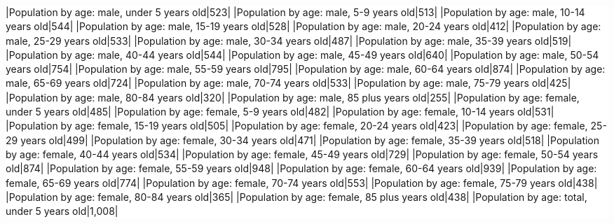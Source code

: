 |Population by age: male, under 5 years old|523|
|Population by age: male, 5-9 years old|513|
|Population by age: male, 10-14 years old|544|
|Population by age: male, 15-19 years old|528|
|Population by age: male, 20-24 years old|412|
|Population by age: male, 25-29 years old|533|
|Population by age: male, 30-34 years old|487|
|Population by age: male, 35-39 years old|519|
|Population by age: male, 40-44 years old|544|
|Population by age: male, 45-49 years old|640|
|Population by age: male, 50-54 years old|754|
|Population by age: male, 55-59 years old|795|
|Population by age: male, 60-64 years old|874|
|Population by age: male, 65-69 years old|724|
|Population by age: male, 70-74 years old|533|
|Population by age: male, 75-79 years old|425|
|Population by age: male, 80-84 years old|320|
|Population by age: male, 85 plus years old|255|
|Population by age: female, under 5 years old|485|
|Population by age: female, 5-9 years old|482|
|Population by age: female, 10-14 years old|531|
|Population by age: female, 15-19 years old|505|
|Population by age: female, 20-24 years old|423|
|Population by age: female, 25-29 years old|499|
|Population by age: female, 30-34 years old|471|
|Population by age: female, 35-39 years old|518|
|Population by age: female, 40-44 years old|534|
|Population by age: female, 45-49 years old|729|
|Population by age: female, 50-54 years old|874|
|Population by age: female, 55-59 years old|948|
|Population by age: female, 60-64 years old|939|
|Population by age: female, 65-69 years old|774|
|Population by age: female, 70-74 years old|553|
|Population by age: female, 75-79 years old|438|
|Population by age: female, 80-84 years old|365|
|Population by age: female, 85 plus years old|438|
|Population by age: total, under 5 years old|1,008|